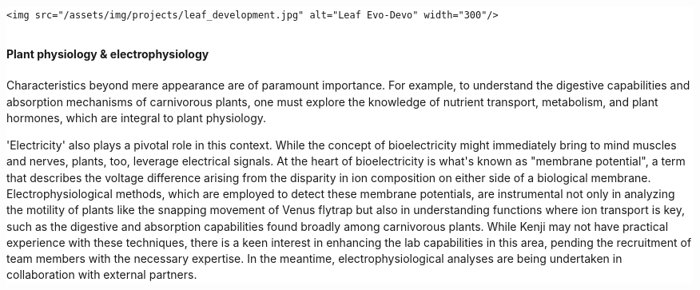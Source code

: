     <img src="/assets/img/projects/leaf_development.jpg" alt="Leaf Evo-Devo" width="300"/>
</div>

<div style="margin-top: 30px;"></div>

#### Plant physiology & electrophysiology

Characteristics beyond mere appearance are of paramount importance. For example, to understand the digestive capabilities and absorption mechanisms of carnivorous plants, one must explore the knowledge of nutrient transport, metabolism, and plant hormones, which are integral to plant physiology.

'Electricity' also plays a pivotal role in this context. While the concept of bioelectricity might immediately bring to mind muscles and nerves, plants, too, leverage electrical signals. At the heart of bioelectricity is what's known as "membrane potential", a term that describes the voltage difference arising from the disparity in ion composition on either side of a biological membrane. Electrophysiological methods, which are employed to detect these membrane potentials, are instrumental not only in analyzing the motility of plants like the snapping movement of Venus flytrap but also in understanding functions where ion transport is key, such as the digestive and absorption capabilities found broadly among carnivorous plants. While Kenji may not have practical experience with these techniques, there is a keen interest in enhancing the lab capabilities in this area, pending the recruitment of team members with the necessary expertise. In the meantime, electrophysiological analyses are being undertaken in collaboration with external partners.

